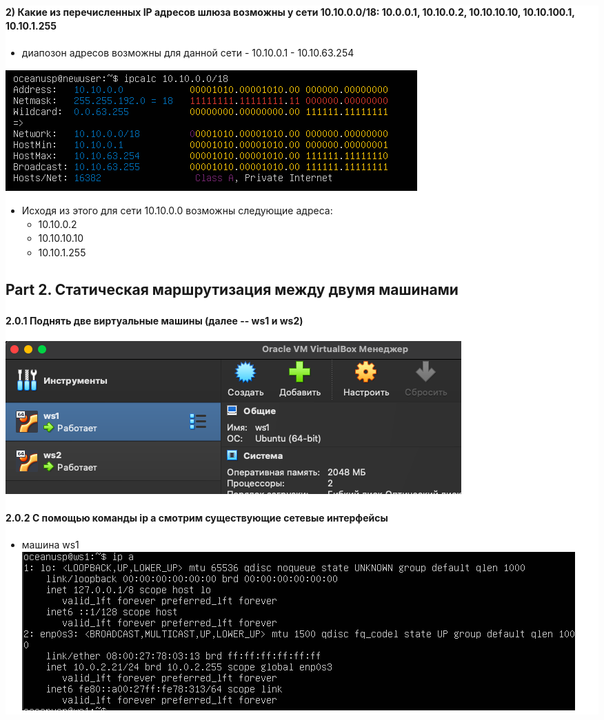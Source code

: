 #### 2) Какие из перечисленных IP адресов шлюза возможны у сети 10.10.0.0/18: 10.0.0.1, 10.10.0.2, 10.10.10.10, 10.10.100.1, 10.10.1.255

- диапозон адресов возможны для данной сети - 10.10.0.1 - 10.10.63.254

![ipcalc_9](src/images/1_9.png)

- Исходя из этого для сети 10.10.0.0 возможны следующие адреса:
  - 10.10.0.2
  - 10.10.10.10
  - 10.10.1.255

## Part 2. Статическая маршрутизация между двумя машинами

#### 2.0.1 Поднять две виртуальные машины (далее -- ws1 и ws2)

![2vm](src/images/2_1.png)

#### 2.0.2 С помощью команды ip a смотрим существующие сетевые интерфейсы

- машина ws1
![ip_a](src/images/2_ws1_1.png)
